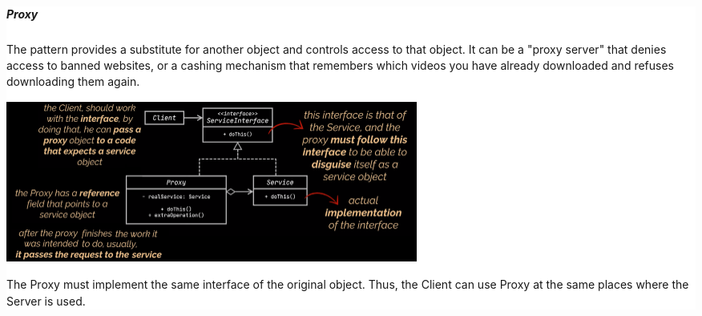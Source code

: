 



##### Proxy

The pattern provides a substitute for another object and controls access to that object. It can be a "proxy server" that denies access to banned websites, or a cashing mechanism that remembers which videos you have already downloaded and refuses downloading them again. 

<img src="./pics for conspects/SD/SD 24-04-01 4.png" alt="SD 24-04-01 4" style="zoom: 50%;" />

The Proxy must implement the same interface of the original object. Thus, the Client can use Proxy at the same places where the Server is used. 



























